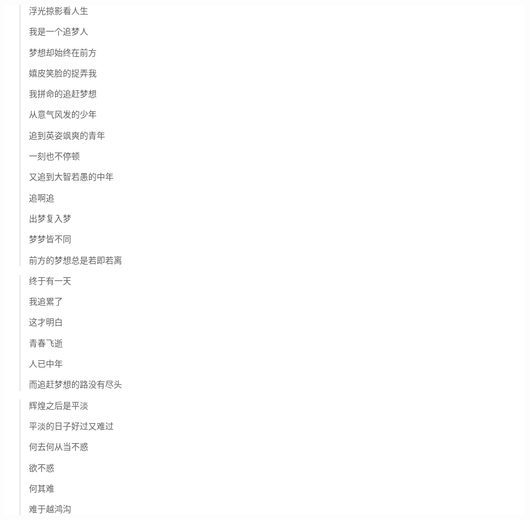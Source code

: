  

 

> 浮光掠影看人生
>
> 我是一个追梦人
>
> 梦想却始终在前方
>
> 嬉皮笑脸的捉弄我
>
> 我拼命的追赶梦想
>
> 从意气风发的少年
>
> 追到英姿飒爽的青年
>
> 一刻也不停顿
>
> 又追到大智若愚的中年
>
> 追啊追
>
> 出梦复入梦
>
> 梦梦皆不同
>
> 前方的梦想总是若即若离
>

 

> 终于有一天
>
> 我追累了
>
> 这才明白
>
> 青春飞逝
>
> 人已中年
>
> 而追赶梦想的路没有尽头
>

 

> 辉煌之后是平淡
>
> 平淡的日子好过又难过
>
> 何去何从当不惑
>
> 欲不惑
>
> 何其难
>
> 难于越鸿沟
>
